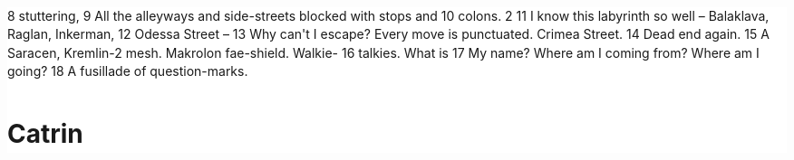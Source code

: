 <tr>
<td>8</td>
<td>stuttering,</td>
</tr>
<tr>
<td>9</td>
<td>All the alleyways and side-streets blocked with stops and</td>
</tr>
<tr>
<td>10</td>
<td>colons.</td>
</tr>
<tr>
<td rowspan="8">2</td>
<td>11</td>
<td>I know this labyrinth so well – Balaklava, Raglan, Inkerman,</td>
</tr>
<tr>
<td>12</td>
<td>Odessa Street –</td>
</tr>
<tr>
<td>13</td>
<td>Why can't I escape? Every move is punctuated. Crimea Street.</td>
</tr>
<tr>
<td>14</td>
<td>Dead end again.</td>
</tr>
<tr>
<td>15</td>
<td>A Saracen, Kremlin-2 mesh. Makrolon fae-shield. Walkie-</td>
</tr>
<tr>
<td>16</td>
<td>talkies. What is</td>
</tr>
<tr>
<td>17</td>
<td>My name? Where am I coming from? Where am I going?</td>
</tr>
<tr>
<td>18</td>
<td>A fusillade of question-marks.</td>
</tr>
</tbody>
</table>

<div style="page-break-before: always; break-before: page;"></div>

# Catrin
